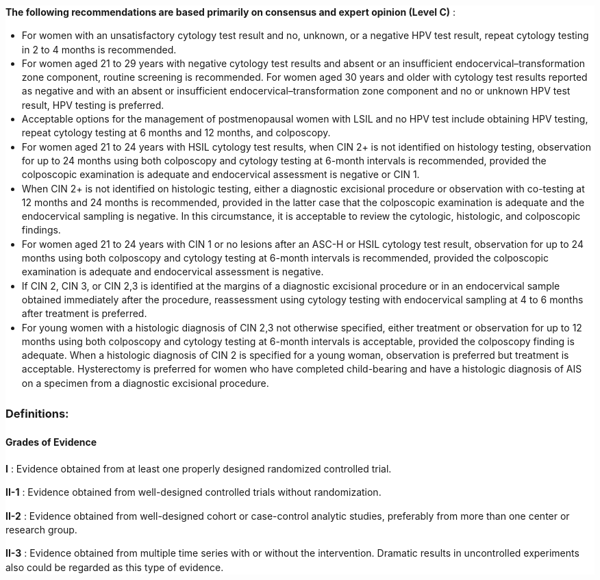 


**The following recommendations are based primarily on consensus and expert opinion (Level C)** : 


  * For women with an unsatisfactory cytology test result and no, unknown, or a negative HPV test result, repeat cytology testing in 2 to 4 months is recommended. 
  * For women aged 21 to 29 years with negative cytology test results and absent or an insufficient endocervical–transformation zone component, routine screening is recommended. For women aged 30 years and older with cytology test results reported as negative and with an absent or insufficient endocervical–transformation zone component and no or unknown HPV test result, HPV testing is preferred. 
  * Acceptable options for the management of postmenopausal women with LSIL and no HPV test include obtaining HPV testing, repeat cytology testing at 6 months and 12 months, and colposcopy. 
  * For women aged 21 to 24 years with HSIL cytology test results, when CIN 2+ is not identified on histology testing, observation for up to 24 months using both colposcopy and cytology testing at 6-month intervals is recommended, provided the colposcopic examination is adequate and endocervical assessment is negative or CIN 1. 
  * When CIN 2+ is not identified on histologic testing, either a diagnostic excisional procedure or observation with co-testing at 12 months and 24 months is recommended, provided in the latter case that the colposcopic examination is adequate and the endocervical sampling is negative. In this circumstance, it is acceptable to review the cytologic, histologic, and colposcopic findings. 
  * For women aged 21 to 24 years with CIN 1 or no lesions after an ASC-H or HSIL cytology test result, observation for up to 24 months using both colposcopy and cytology testing at 6-month intervals is recommended, provided the colposcopic examination is adequate and endocervical assessment is negative. 
  * If CIN 2, CIN 3, or CIN 2,3 is identified at the margins of a diagnostic excisional procedure or in an endocervical sample obtained immediately after the procedure, reassessment using cytology testing with endocervical sampling at 4 to 6 months after treatment is preferred. 
  * For young women with a histologic diagnosis of CIN 2,3 not otherwise specified, either treatment or observation for up to 12 months using both colposcopy and cytology testing at 6-month intervals is acceptable, provided the colposcopy finding is adequate. When a histologic diagnosis of CIN 2 is specified for a young woman, observation is preferred but treatment is acceptable. Hysterectomy is preferred for women who have completed child-bearing and have a histologic diagnosis of AIS on a specimen from a diagnostic excisional procedure. 




###  Definitions: 


####  Grades of Evidence 


**I** : Evidence obtained from at least one properly designed randomized controlled trial. 


**II-1** : Evidence obtained from well-designed controlled trials without randomization. 


**II-2** : Evidence obtained from well-designed cohort or case-control analytic studies, preferably from more than one center or research group. 


**II-3** : Evidence obtained from multiple time series with or without the intervention. Dramatic results in uncontrolled experiments also could be regarded as this type of evidence. 

